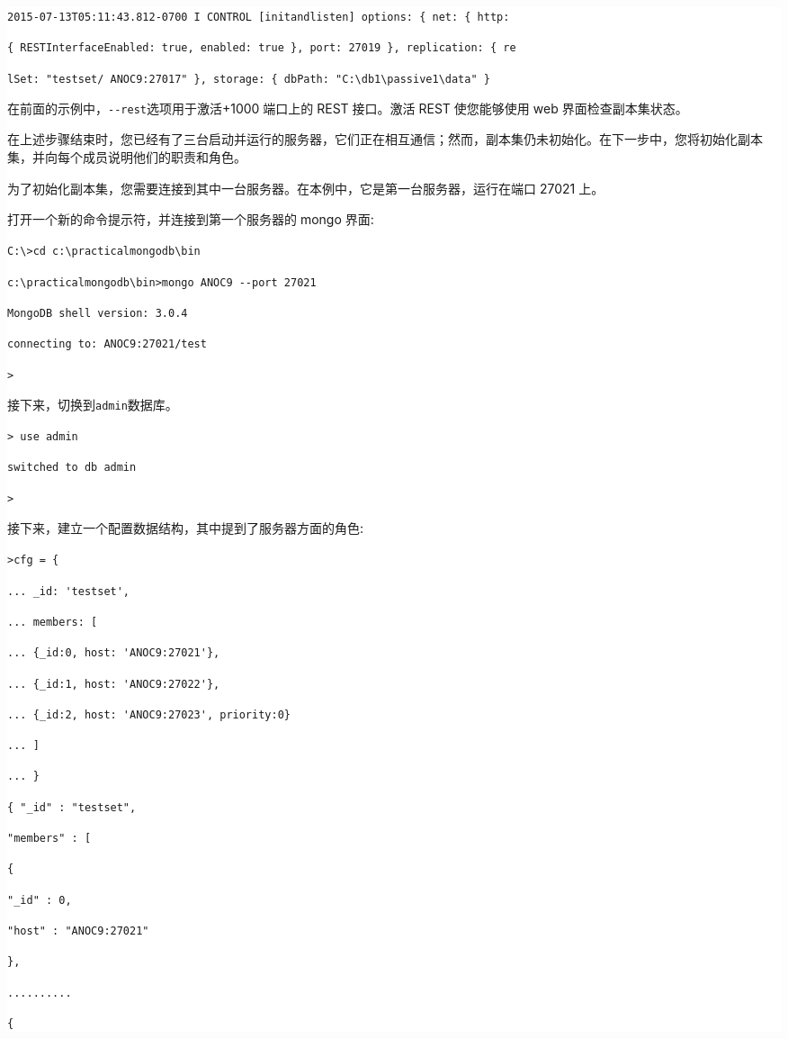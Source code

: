 `2015-07-13T05:11:43.812-0700 I CONTROL [initandlisten] options: { net: { http:`

`{ RESTInterfaceEnabled: true, enabled: true }, port: 27019 }, replication: { re`

`lSet: "testset/ ANOC9:27017" }, storage: { dbPath: "C:\db1\passive1\data" }`

在前面的示例中，`--rest`选项用于激活+1000 端口上的 REST 接口。激活 REST 使您能够使用 web 界面检查副本集状态。

在上述步骤结束时，您已经有了三台启动并运行的服务器，它们正在相互通信；然而，副本集仍未初始化。在下一步中，您将初始化副本集，并向每个成员说明他们的职责和角色。

为了初始化副本集，您需要连接到其中一台服务器。在本例中，它是第一台服务器，运行在端口 27021 上。

打开一个新的命令提示符，并连接到第一个服务器的 mongo 界面:

`C:\>cd c:\practicalmongodb\bin`

`c:\practicalmongodb\bin>mongo ANOC9 --port 27021`

`MongoDB shell version: 3.0.4`

`connecting to: ANOC9:27021/test`

`>`

接下来，切换到`admin`数据库。

`> use admin`

`switched to db admin`

`>`

接下来，建立一个配置数据结构，其中提到了服务器方面的角色:

`>cfg = {`

`... _id: 'testset',`

`... members: [`

`... {_id:0, host: 'ANOC9:27021'},`

`... {_id:1, host: 'ANOC9:27022'},`

`... {_id:2, host: 'ANOC9:27023', priority:0}`

`... ]`

`... }`

`{ "_id" : "testset",`

`"members" : [`

`{`

`"_id" : 0,`

`"host" : "ANOC9:27021"`

`},`

`..........`

`{`
